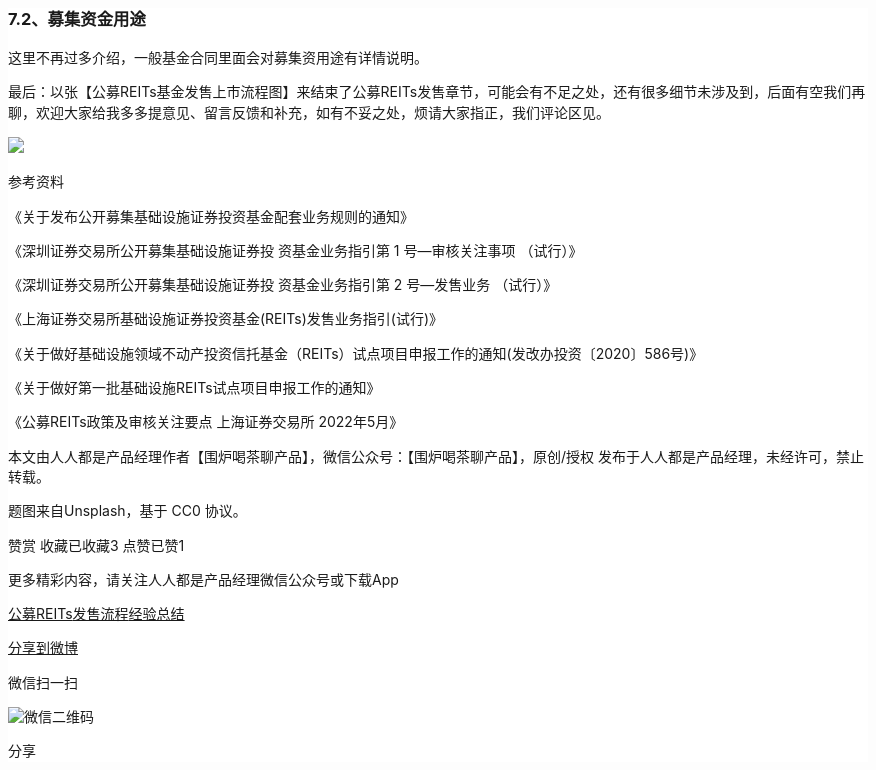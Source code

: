 ### 7.2、募集资金用途

这里不再过多介绍，一般基金合同里面会对募集资用途有详情说明。

最后：以张【公募REITs基金发售上市流程图】来结束了公募REITs发售章节，可能会有不足之处，还有很多细节未涉及到，后面有空我们再聊，欢迎大家给我多多提意见、留言反馈和补充，如有不妥之处，烦请大家指正，我们评论区见。

![](https://image.woshipm.com/2024/10/21/7a84a6da-8fc2-11ef-8da6-00163e142b65.png)

参考资料

《关于发布公开募集基础设施证券投资基金配套业务规则的通知》

《深圳证券交易所公开募集基础设施证券投 资基金业务指引第 1 号—审核关注事项 （试行）》

《深圳证券交易所公开募集基础设施证券投 资基金业务指引第 2 号—发售业务 （试行）》

《上海证券交易所基础设施证券投资基金(REITs)发售业务指引(试行)》

《关于做好基础设施领域不动产投资信托基金（REITs）试点项目申报工作的通知(发改办投资〔2020〕586号)》

《关于做好第一批基础设施REITs试点项目申报工作的通知》

《公募REITs政策及审核关注要点 上海证券交易所 2022年5月》

本文由人人都是产品经理作者【围炉喝茶聊产品】，微信公众号：【围炉喝茶聊产品】，原创/授权 发布于人人都是产品经理，未经许可，禁止转载。

题图来自Unsplash，基于 CC0 协议。

赞赏 收藏已收藏3 点赞已赞1

更多精彩内容，请关注人人都是产品经理微信公众号或下载App

[公募REITs](https://www.woshipm.com/tag/%e5%85%ac%e5%8b%9freits)[发售流程](https://www.woshipm.com/tag/%e5%8f%91%e5%94%ae%e6%b5%81%e7%a8%8b)[经验总结](https://www.woshipm.com/tag/%e7%bb%8f%e9%aa%8c%e6%80%bb%e7%bb%93)

[分享到微博](https://service.weibo.com/share/share.php?appkey=2775287854&title=公募REITs：发售上市流程及细节，你知多少？&url=https://www.woshipm.com/pd/6130508.html&pic=https://image.woshipm.com/2024/05/08/91a7a568-0d1a-11ef-b503-00163e142b65.png)

微信扫一扫

![微信二维码](https://api.pwmqr.com/qrcode/create/?url=https://www.woshipm.com/pd/6130508.html)

分享